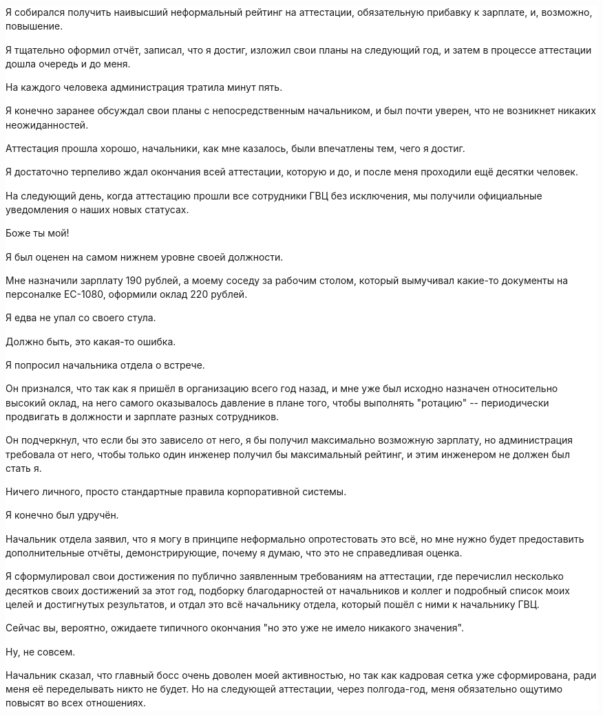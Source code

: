 Я собирался получить наивысший неформальный рейтинг на аттестации, обязательную прибавку к зарплате, и, возможно, повышение.

Я тщательно оформил отчёт, записал, что я достиг, изложил свои планы на следующий год, и затем в процессе аттестации дошла очередь и до меня.

На каждого человека администрация тратила минут пять.

Я конечно заранее обсуждал свои планы с непосредственным начальником, и был почти уверен, что не возникнет никаких неожиданностей.

Аттестация прошла хорошо, начальники, как мне казалось, были впечатлены тем, чего я достиг.

Я достаточно терпеливо ждал окончания всей аттестации, которую и до, и после меня проходили ещё десятки человек.

На следующий день, когда аттестацию прошли все сотрудники ГВЦ без исключения, мы получили официальные уведомления о наших новых статусах.

Боже ты мой!

Я был оценен на самом нижнем уровне своей должности.

Мне назначили зарплату 190 рублей, а моему соседу за рабочим столом, который вымучивал какие-то документы на персоналке ЕС-1080, оформили оклад 220 рублей.

Я едва не упал со своего стула.

Должно быть, это какая-то ошибка.

Я попросил начальника отдела о встрече.

Он признался, что так как я пришёл в организацию всего год назад, и мне уже был исходно назначен относительно высокий оклад, на него самого оказывалось давление в плане того, чтобы выполнять "ротацию" -- периодически продвигать в должности и зарплате разных сотрудников.

Он подчеркнул, что если бы это зависело от него, я бы получил максимально возможную зарплату, но администрация требовала от него, чтобы только один инженер получил бы максимальный рейтинг, и этим инженером не должен был стать я.

Ничего личного, просто стандартные правила корпоративной системы.

Я конечно был удручён.

Начальник отдела заявил, что я могу в принципе неформально опротестовать это всё, но мне нужно будет предоставить дополнительные отчёты, демонстрирующие, почему я думаю, что это не справедливая оценка.

Я сформулировал свои достижения по публично заявленным требованиям на аттестации, где перечислил несколько десятков своих достижений за этот год, подборку благодарностей от начальников и коллег и подробный список моих целей и достигнутых результатов, и отдал это всё начальнику отдела, который пошёл с ними к начальнику ГВЦ.

Сейчас вы, вероятно, ожидаете типичного окончания "но это уже не имело никакого значения".

Ну, не совсем.

Начальник сказал, что главный босс очень доволен моей активностью, но так как кадровая сетка уже сформирована, ради меня её переделывать никто не будет. Но на следующей аттестации, через полгода-год, меня обязательно ощутимо повысят во всех отношениях.
